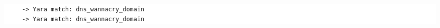 ```powershell-session
     -> Yara match: dns_wannacry_domain
     -> Yara match: dns_wannacry_domain
```

